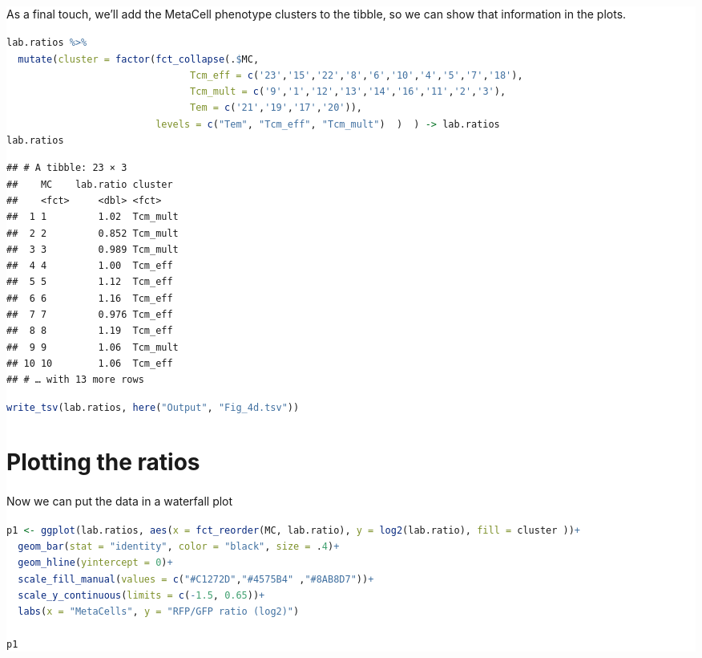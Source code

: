 As a final touch, we’ll add the MetaCell phenotype clusters to the
tibble, so we can show that information in the plots.

``` r
lab.ratios %>% 
  mutate(cluster = factor(fct_collapse(.$MC,
                                Tcm_eff = c('23','15','22','8','6','10','4','5','7','18'),
                                Tcm_mult = c('9','1','12','13','14','16','11','2','3'),
                                Tem = c('21','19','17','20')), 
                          levels = c("Tem", "Tcm_eff", "Tcm_mult")  )  ) -> lab.ratios
lab.ratios
```

    ## # A tibble: 23 × 3
    ##    MC    lab.ratio cluster 
    ##    <fct>     <dbl> <fct>   
    ##  1 1         1.02  Tcm_mult
    ##  2 2         0.852 Tcm_mult
    ##  3 3         0.989 Tcm_mult
    ##  4 4         1.00  Tcm_eff 
    ##  5 5         1.12  Tcm_eff 
    ##  6 6         1.16  Tcm_eff 
    ##  7 7         0.976 Tcm_eff 
    ##  8 8         1.19  Tcm_eff 
    ##  9 9         1.06  Tcm_mult
    ## 10 10        1.06  Tcm_eff 
    ## # … with 13 more rows

``` r
write_tsv(lab.ratios, here("Output", "Fig_4d.tsv"))
```

# Plotting the ratios

Now we can put the data in a waterfall plot

``` r
p1 <- ggplot(lab.ratios, aes(x = fct_reorder(MC, lab.ratio), y = log2(lab.ratio), fill = cluster ))+
  geom_bar(stat = "identity", color = "black", size = .4)+
  geom_hline(yintercept = 0)+
  scale_fill_manual(values = c("#C1272D","#4575B4" ,"#8AB8D7"))+
  scale_y_continuous(limits = c(-1.5, 0.65))+
  labs(x = "MetaCells", y = "RFP/GFP ratio (log2)")

p1
```

